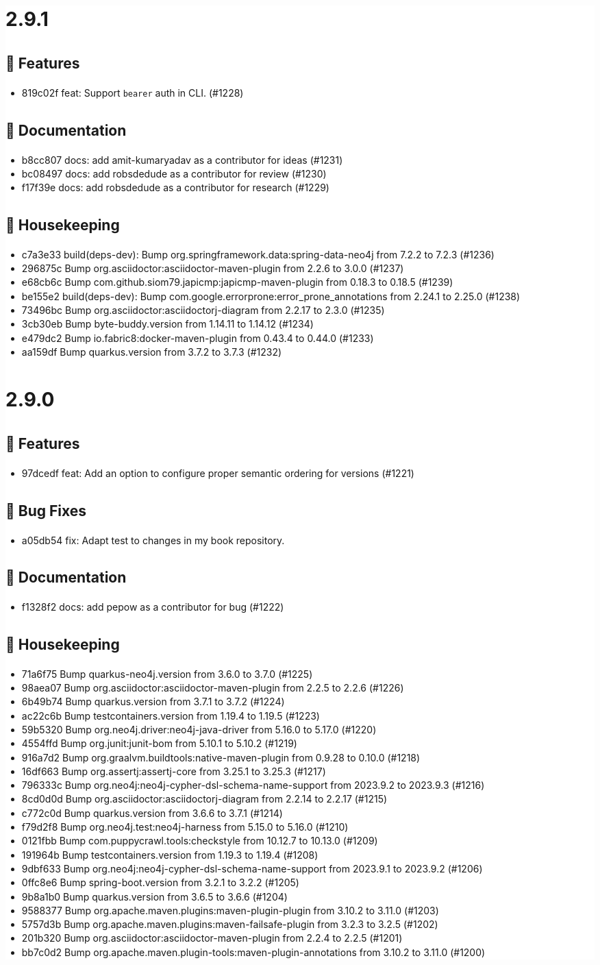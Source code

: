 
# 2.9.1

## 🚀 Features
- 819c02f feat: Support `bearer` auth in CLI. (#1228)

## 📝 Documentation
- b8cc807 docs: add amit-kumaryadav as a contributor for ideas (#1231)
- bc08497 docs: add robsdedude as a contributor for review (#1230)
- f17f39e docs: add robsdedude as a contributor for research (#1229)

## 🧹 Housekeeping
- c7a3e33 build(deps-dev): Bump org.springframework.data:spring-data-neo4j from 7.2.2 to 7.2.3 (#1236)
- 296875c Bump org.asciidoctor:asciidoctor-maven-plugin from 2.2.6 to 3.0.0 (#1237)
- e68cb6c Bump com.github.siom79.japicmp:japicmp-maven-plugin from 0.18.3 to 0.18.5 (#1239)
- be155e2 build(deps-dev): Bump com.google.errorprone:error_prone_annotations from 2.24.1 to 2.25.0 (#1238)
- 73496bc Bump org.asciidoctor:asciidoctorj-diagram from 2.2.17 to 2.3.0 (#1235)
- 3cb30eb Bump byte-buddy.version from 1.14.11 to 1.14.12 (#1234)
- e479dc2 Bump io.fabric8:docker-maven-plugin from 0.43.4 to 0.44.0 (#1233)
- aa159df Bump quarkus.version from 3.7.2 to 3.7.3 (#1232)


# 2.9.0

## 🚀 Features
- 97dcedf feat: Add an option to configure proper semantic ordering for versions (#1221)

## 🐛 Bug Fixes
- a05db54 fix: Adapt test to changes in my book repository.

## 📝 Documentation
- f1328f2 docs: add pepow as a contributor for bug (#1222)

## 🧹 Housekeeping
- 71a6f75 Bump quarkus-neo4j.version from 3.6.0 to 3.7.0 (#1225)
- 98aea07 Bump org.asciidoctor:asciidoctor-maven-plugin from 2.2.5 to 2.2.6 (#1226)
- 6b49b74 Bump quarkus.version from 3.7.1 to 3.7.2 (#1224)
- ac22c6b Bump testcontainers.version from 1.19.4 to 1.19.5 (#1223)
- 59b5320 Bump org.neo4j.driver:neo4j-java-driver from 5.16.0 to 5.17.0 (#1220)
- 4554ffd Bump org.junit:junit-bom from 5.10.1 to 5.10.2 (#1219)
- 916a7d2 Bump org.graalvm.buildtools:native-maven-plugin from 0.9.28 to 0.10.0 (#1218)
- 16df663 Bump org.assertj:assertj-core from 3.25.1 to 3.25.3 (#1217)
- 796333c Bump org.neo4j:neo4j-cypher-dsl-schema-name-support from 2023.9.2 to 2023.9.3 (#1216)
- 8cd0d0d Bump org.asciidoctor:asciidoctorj-diagram from 2.2.14 to 2.2.17 (#1215)
- c772c0d Bump quarkus.version from 3.6.6 to 3.7.1 (#1214)
- f79d2f8 Bump org.neo4j.test:neo4j-harness from 5.15.0 to 5.16.0 (#1210)
- 0121fbb Bump com.puppycrawl.tools:checkstyle from 10.12.7 to 10.13.0 (#1209)
- 191964b Bump testcontainers.version from 1.19.3 to 1.19.4 (#1208)
- 9dbf633 Bump org.neo4j:neo4j-cypher-dsl-schema-name-support from 2023.9.1 to 2023.9.2 (#1206)
- 0ffc8e6 Bump spring-boot.version from 3.2.1 to 3.2.2 (#1205)
- 9b8a1b0 Bump quarkus.version from 3.6.5 to 3.6.6 (#1204)
- 9588377 Bump org.apache.maven.plugins:maven-plugin-plugin from 3.10.2 to 3.11.0 (#1203)
- 5757d3b Bump org.apache.maven.plugins:maven-failsafe-plugin from 3.2.3 to 3.2.5 (#1202)
- 201b320 Bump org.asciidoctor:asciidoctor-maven-plugin from 2.2.4 to 2.2.5 (#1201)
- bb7c0d2 Bump org.apache.maven.plugin-tools:maven-plugin-annotations from 3.10.2 to 3.11.0 (#1200)